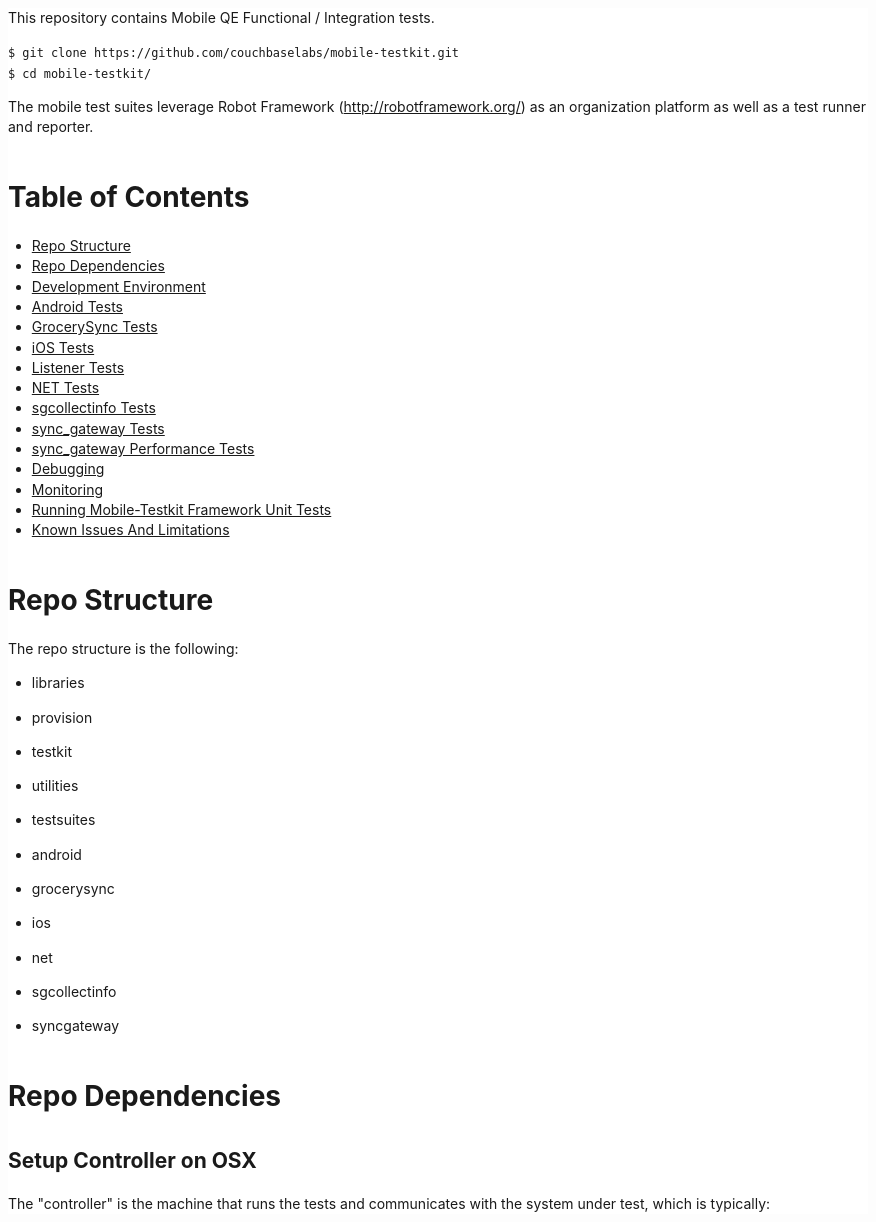 
This repository contains Mobile QE Functional / Integration tests. 

```
$ git clone https://github.com/couchbaselabs/mobile-testkit.git
$ cd mobile-testkit/
```

The mobile test suites leverage Robot Framework (http://robotframework.org/) as an organization platform as well as a test runner and reporter. 


Table of Contents
=================

* [Repo Structure](#repo-structure)
* [Repo Dependencies](#repo-dependencies)
* [Development Environment](#development-environment)
* [Android Tests](#android-tests)
* [GrocerySync Tests](#grocerysync-tests)
* [iOS Tests](#ios-tests)
* [Listener Tests](#listener-tests)
* [NET Tests](#net-tests)
* [sgcollectinfo Tests](#sgcollectinfo-tests)
* [sync_gateway Tests](#sync_gateway-tests)
* [sync_gateway Performance Tests](#sync_gateway-peftests)
* [Debugging](#debugging)
* [Monitoring](#monitoring)
* [Running Mobile-Testkit Framework Unit Tests](#running-mobile-testkit-framework-unit-tests)
* [Known Issues And Limitations](#known-issues-and-limitations)


Repo Structure
==============

The repo structure is the following:

* libraries
 * provision
 * testkit
 * utilities

* testsuites
 * android
 * grocerysync
 * ios
 * net
 * sgcollectinfo
 * syncgateway


Repo Dependencies
=================

## Setup Controller on OSX

The "controller" is the machine that runs the tests and communicates with the system under test, which is typically:

